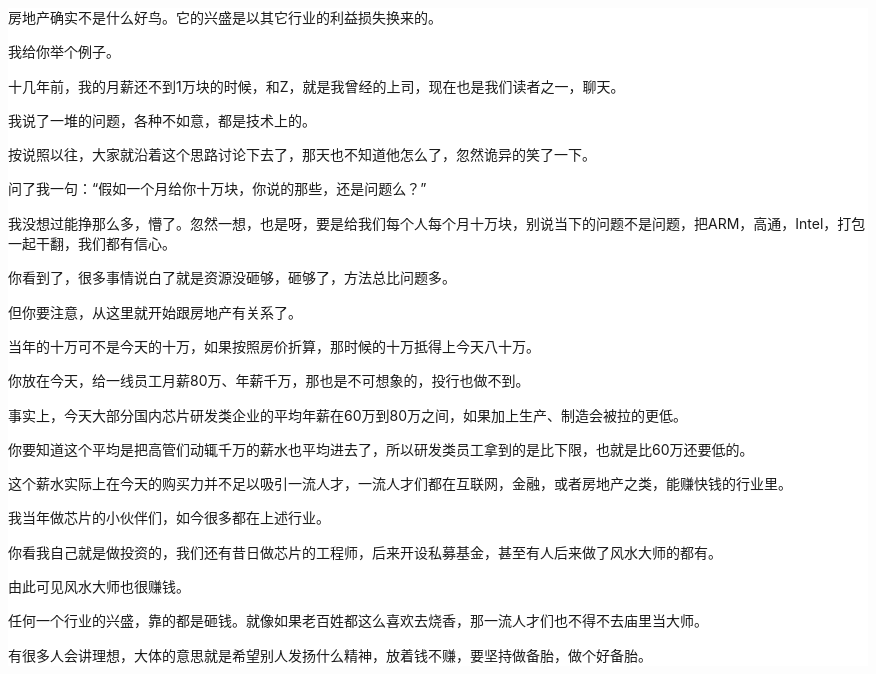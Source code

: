 
房地产确实不是什么好鸟。它的兴盛是以其它行业的利益损失换来的。

  

我给你举个例子。

  

十几年前，我的月薪还不到1万块的时候，和Z，就是我曾经的上司，现在也是我们读者之一，聊天。

  

我说了一堆的问题，各种不如意，都是技术上的。

  

按说照以往，大家就沿着这个思路讨论下去了，那天也不知道他怎么了，忽然诡异的笑了一下。

  

问了我一句：“假如一个月给你十万块，你说的那些，还是问题么？”

  

我没想过能挣那么多，懵了。忽然一想，也是呀，要是给我们每个人每个月十万块，别说当下的问题不是问题，把ARM，高通，Intel，打包一起干翻，我们都有信心。

  

你看到了，很多事情说白了就是资源没砸够，砸够了，方法总比问题多。

  

但你要注意，从这里就开始跟房地产有关系了。

  

当年的十万可不是今天的十万，如果按照房价折算，那时候的十万抵得上今天八十万。

  

你放在今天，给一线员工月薪80万、年薪千万，那也是不可想象的，投行也做不到。

  

事实上，今天大部分国内芯片研发类企业的平均年薪在60万到80万之间，如果加上生产、制造会被拉的更低。

  

你要知道这个平均是把高管们动辄千万的薪水也平均进去了，所以研发类员工拿到的是比下限，也就是比60万还要低的。

  

这个薪水实际上在今天的购买力并不足以吸引一流人才，一流人才们都在互联网，金融，或者房地产之类，能赚快钱的行业里。

  

我当年做芯片的小伙伴们，如今很多都在上述行业。

  

你看我自己就是做投资的，我们还有昔日做芯片的工程师，后来开设私募基金，甚至有人后来做了风水大师的都有。

  

由此可见风水大师也很赚钱。

  

任何一个行业的兴盛，靠的都是砸钱。就像如果老百姓都这么喜欢去烧香，那一流人才们也不得不去庙里当大师。

  

有很多人会讲理想，大体的意思就是希望别人发扬什么精神，放着钱不赚，要坚持做备胎，做个好备胎。

  
